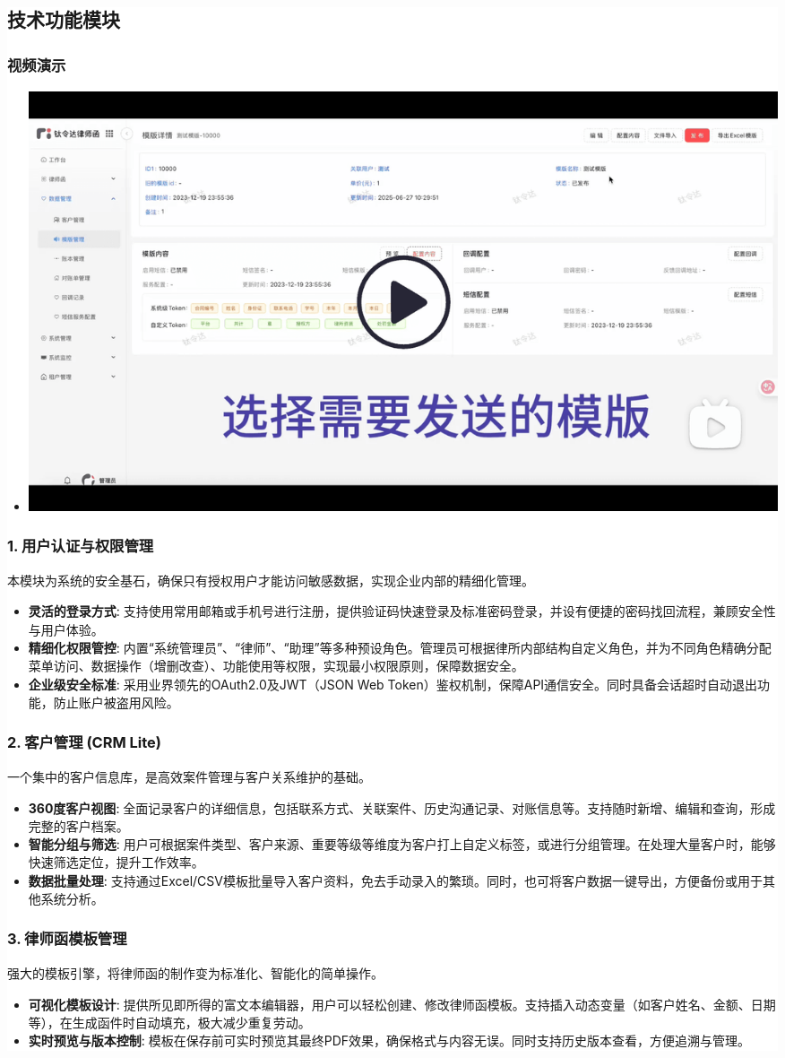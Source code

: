 

## 技术功能模块


### 视频演示

* [![手动批次发送视频](src/assets/video.png)](https://www.bilibili.com/video/BV1GRgNz7ECn)


### 1. 用户认证与权限管理
本模块为系统的安全基石，确保只有授权用户才能访问敏感数据，实现企业内部的精细化管理。
- **灵活的登录方式**: 支持使用常用邮箱或手机号进行注册，提供验证码快速登录及标准密码登录，并设有便捷的密码找回流程，兼顾安全性与用户体验。
- **精细化权限管控**: 内置“系统管理员”、“律师”、“助理”等多种预设角色。管理员可根据律所内部结构自定义角色，并为不同角色精确分配菜单访问、数据操作（增删改查）、功能使用等权限，实现最小权限原则，保障数据安全。
- **企业级安全标准**: 采用业界领先的OAuth2.0及JWT（JSON Web Token）鉴权机制，保障API通信安全。同时具备会话超时自动退出功能，防止账户被盗用风险。

### 2. 客户管理 (CRM Lite)
一个集中的客户信息库，是高效案件管理与客户关系维护的基础。
- **360度客户视图**: 全面记录客户的详细信息，包括联系方式、关联案件、历史沟通记录、对账信息等。支持随时新增、编辑和查询，形成完整的客户档案。
- **智能分组与筛选**: 用户可根据案件类型、客户来源、重要等级等维度为客户打上自定义标签，或进行分组管理。在处理大量客户时，能够快速筛选定位，提升工作效率。
- **数据批量处理**: 支持通过Excel/CSV模板批量导入客户资料，免去手动录入的繁琐。同时，也可将客户数据一键导出，方便备份或用于其他系统分析。

### 3. 律师函模板管理
强大的模板引擎，将律师函的制作变为标准化、智能化的简单操作。
- **可视化模板设计**: 提供所见即所得的富文本编辑器，用户可以轻松创建、修改律师函模板。支持插入动态变量（如客户姓名、金额、日期等），在生成函件时自动填充，极大减少重复劳动。
- **实时预览与版本控制**: 模板在保存前可实时预览其最终PDF效果，确保格式与内容无误。同时支持历史版本查看，方便追溯与管理。
